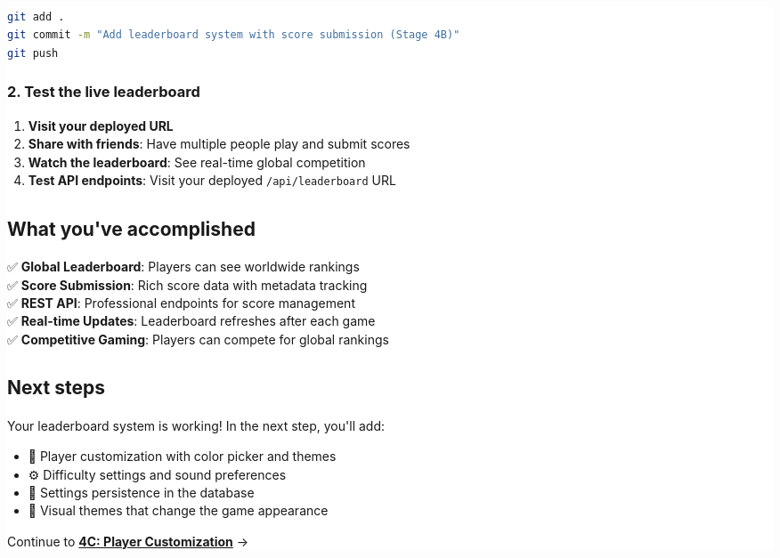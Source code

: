 ```bash
git add .
git commit -m "Add leaderboard system with score submission (Stage 4B)"
git push
```

### 2. Test the live leaderboard

1. **Visit your deployed URL**
2. **Share with friends**: Have multiple people play and submit scores
3. **Watch the leaderboard**: See real-time global competition
4. **Test API endpoints**: Visit your deployed `/api/leaderboard` URL

## What you've accomplished

✅ **Global Leaderboard**: Players can see worldwide rankings\
✅ **Score Submission**: Rich score data with metadata tracking\
✅ **REST API**: Professional endpoints for score management\
✅ **Real-time Updates**: Leaderboard refreshes after each game\
✅ **Competitive Gaming**: Players can compete for global rankings

## Next steps

Your leaderboard system is working! In the next step, you'll add:

- 🎨 Player customization with color picker and themes
- ⚙️ Difficulty settings and sound preferences
- 💾 Settings persistence in the database
- 🌈 Visual themes that change the game appearance

Continue to **[4C: Player Customization](./4c-customization-system.md)** →
